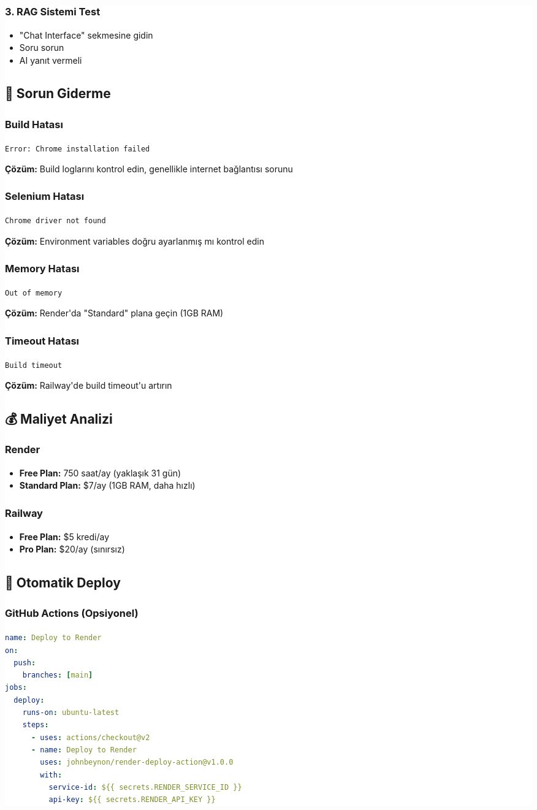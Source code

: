 ### 3. RAG Sistemi Test
- "Chat Interface" sekmesine gidin
- Soru sorun
- AI yanıt vermeli

## 🚨 Sorun Giderme

### Build Hatası
```
Error: Chrome installation failed
```
**Çözüm:** Build loglarını kontrol edin, genellikle internet bağlantısı sorunu

### Selenium Hatası
```
Chrome driver not found
```
**Çözüm:** Environment variables doğru ayarlanmış mı kontrol edin

### Memory Hatası
```
Out of memory
```
**Çözüm:** Render'da "Standard" plana geçin (1GB RAM)

### Timeout Hatası
```
Build timeout
```
**Çözüm:** Railway'de build timeout'u artırın

## 💰 Maliyet Analizi

### Render
- **Free Plan:** 750 saat/ay (yaklaşık 31 gün)
- **Standard Plan:** $7/ay (1GB RAM, daha hızlı)

### Railway
- **Free Plan:** $5 kredi/ay
- **Pro Plan:** $20/ay (sınırsız)

## 🔄 Otomatik Deploy

### GitHub Actions (Opsiyonel)
```yaml
name: Deploy to Render
on:
  push:
    branches: [main]
jobs:
  deploy:
    runs-on: ubuntu-latest
    steps:
      - uses: actions/checkout@v2
      - name: Deploy to Render
        uses: johnbeynon/render-deploy-action@v1.0.0
        with:
          service-id: ${{ secrets.RENDER_SERVICE_ID }}
          api-key: ${{ secrets.RENDER_API_KEY }}
```
